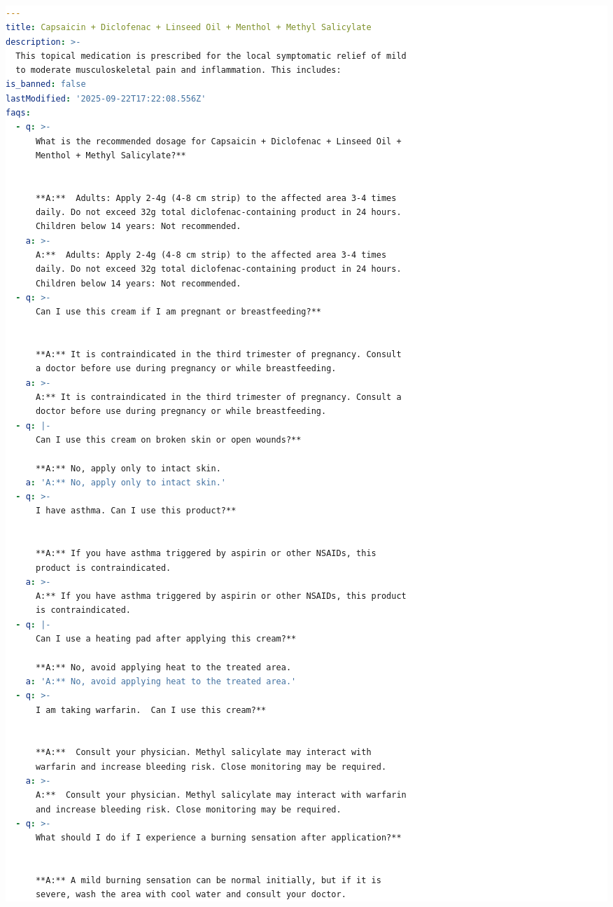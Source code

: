 ```yaml
---
title: Capsaicin + Diclofenac + Linseed Oil + Menthol + Methyl Salicylate
description: >-
  This topical medication is prescribed for the local symptomatic relief of mild
  to moderate musculoskeletal pain and inflammation. This includes:
is_banned: false
lastModified: '2025-09-22T17:22:08.556Z'
faqs:
  - q: >-
      What is the recommended dosage for Capsaicin + Diclofenac + Linseed Oil +
      Menthol + Methyl Salicylate?**


      **A:**  Adults: Apply 2-4g (4-8 cm strip) to the affected area 3-4 times
      daily. Do not exceed 32g total diclofenac-containing product in 24 hours.
      Children below 14 years: Not recommended.
    a: >-
      A:**  Adults: Apply 2-4g (4-8 cm strip) to the affected area 3-4 times
      daily. Do not exceed 32g total diclofenac-containing product in 24 hours.
      Children below 14 years: Not recommended.
  - q: >-
      Can I use this cream if I am pregnant or breastfeeding?**


      **A:** It is contraindicated in the third trimester of pregnancy. Consult
      a doctor before use during pregnancy or while breastfeeding.
    a: >-
      A:** It is contraindicated in the third trimester of pregnancy. Consult a
      doctor before use during pregnancy or while breastfeeding.
  - q: |-
      Can I use this cream on broken skin or open wounds?**

      **A:** No, apply only to intact skin.
    a: 'A:** No, apply only to intact skin.'
  - q: >-
      I have asthma. Can I use this product?**


      **A:** If you have asthma triggered by aspirin or other NSAIDs, this
      product is contraindicated.
    a: >-
      A:** If you have asthma triggered by aspirin or other NSAIDs, this product
      is contraindicated.
  - q: |-
      Can I use a heating pad after applying this cream?**

      **A:** No, avoid applying heat to the treated area.
    a: 'A:** No, avoid applying heat to the treated area.'
  - q: >-
      I am taking warfarin.  Can I use this cream?**


      **A:**  Consult your physician. Methyl salicylate may interact with
      warfarin and increase bleeding risk. Close monitoring may be required.
    a: >-
      A:**  Consult your physician. Methyl salicylate may interact with warfarin
      and increase bleeding risk. Close monitoring may be required.
  - q: >-
      What should I do if I experience a burning sensation after application?**


      **A:** A mild burning sensation can be normal initially, but if it is
      severe, wash the area with cool water and consult your doctor.
```